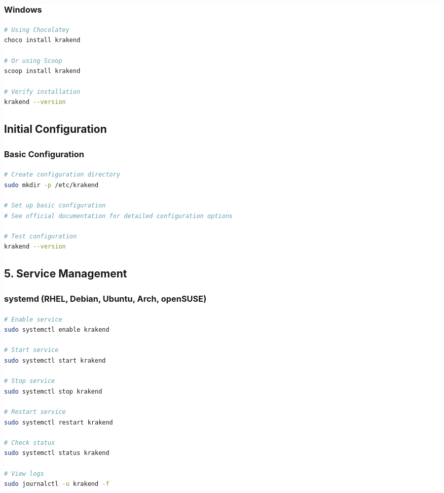### Windows

```bash
# Using Chocolatey
choco install krakend

# Or using Scoop
scoop install krakend

# Verify installation
krakend --version
```

## Initial Configuration

### Basic Configuration

```bash
# Create configuration directory
sudo mkdir -p /etc/krakend

# Set up basic configuration
# See official documentation for detailed configuration options

# Test configuration
krakend --version
```

## 5. Service Management

### systemd (RHEL, Debian, Ubuntu, Arch, openSUSE)

```bash
# Enable service
sudo systemctl enable krakend

# Start service
sudo systemctl start krakend

# Stop service
sudo systemctl stop krakend

# Restart service
sudo systemctl restart krakend

# Check status
sudo systemctl status krakend

# View logs
sudo journalctl -u krakend -f
```
